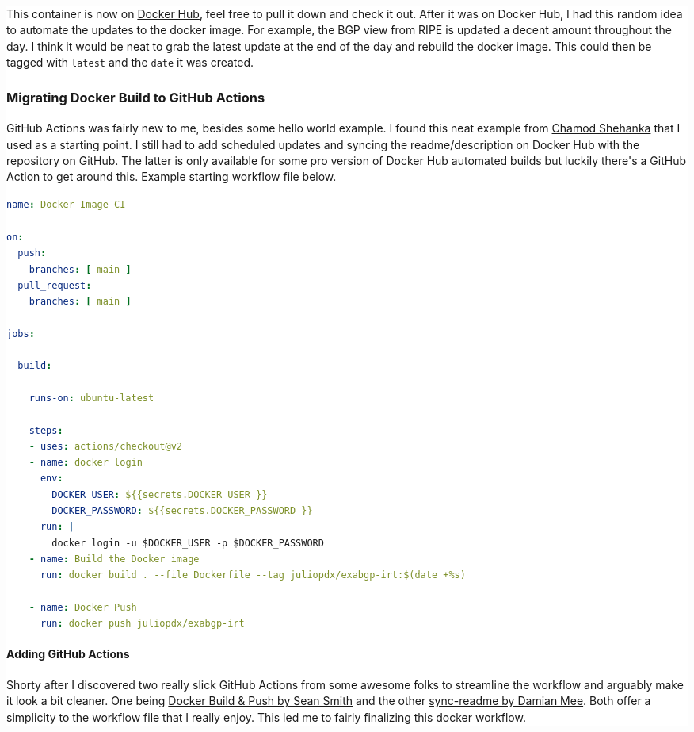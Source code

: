 This container is now on [Docker Hub](https://hub.docker.com/repository/docker/juliopdx/exabgp-irt), feel free to pull it down and check it out. After it was on Docker Hub, I had this random idea to automate the updates to the docker image. For example, the BGP view from RIPE is updated a decent amount throughout the day. I think it would be neat to grab the latest update at the end of the day and rebuild the docker image. This could then be tagged with `latest` and the `date` it was created.

### Migrating Docker Build to GitHub Actions

GitHub Actions was fairly new to me, besides some hello world example. I found this neat example from [Chamod Shehanka](https://medium.com/platformer-blog/lets-publish-a-docker-image-to-docker-hub-using-a-github-action-f0b17e5cceb3) that I used as a starting point. I still had to add scheduled updates and syncing the readme/description on Docker Hub with the repository on GitHub. The latter is only available for some pro version of Docker Hub automated builds but luckily there's a GitHub Action to get around this. Example starting workflow file below.

```yaml
name: Docker Image CI

on:
  push:
    branches: [ main ]
  pull_request:
    branches: [ main ]

jobs:

  build:

    runs-on: ubuntu-latest

    steps:
    - uses: actions/checkout@v2
    - name: docker login
      env:
        DOCKER_USER: ${{secrets.DOCKER_USER }}
        DOCKER_PASSWORD: ${{secrets.DOCKER_PASSWORD }}
      run: |
        docker login -u $DOCKER_USER -p $DOCKER_PASSWORD
    - name: Build the Docker image
      run: docker build . --file Dockerfile --tag juliopdx/exabgp-irt:$(date +%s)

    - name: Docker Push
      run: docker push juliopdx/exabgp-irt

```

#### Adding GitHub Actions

Shorty after I discovered two really slick GitHub Actions from some awesome folks to streamline the workflow and arguably make it look a bit cleaner. One being [Docker Build & Push by Sean Smith](https://github.com/marketplace/actions/docker-build-push-action) and the other [sync-readme by Damian Mee](https://github.com/marketplace/actions/docker-hub-readme-description-sync). Both offer a simplicity to the workflow file that I really enjoy. This led me to fairly finalizing this docker workflow.
